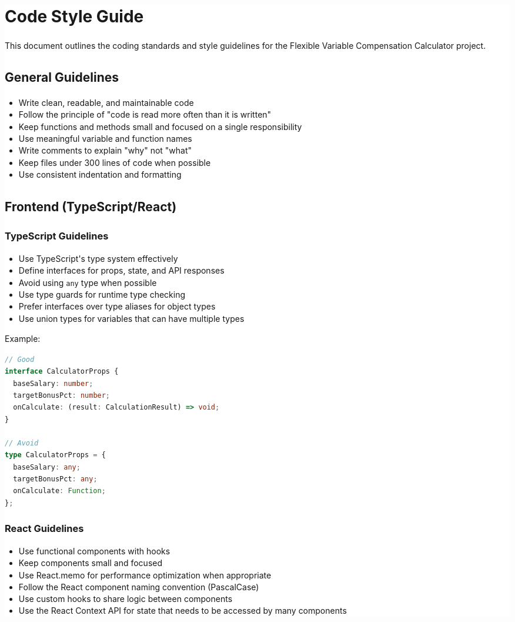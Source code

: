 # Code Style Guide

This document outlines the coding standards and style guidelines for the Flexible Variable Compensation Calculator project.

## General Guidelines

- Write clean, readable, and maintainable code
- Follow the principle of "code is read more often than it is written"
- Keep functions and methods small and focused on a single responsibility
- Use meaningful variable and function names
- Write comments to explain "why" not "what"
- Keep files under 300 lines of code when possible
- Use consistent indentation and formatting

## Frontend (TypeScript/React)

### TypeScript Guidelines

- Use TypeScript's type system effectively
- Define interfaces for props, state, and API responses
- Avoid using `any` type when possible
- Use type guards for runtime type checking
- Prefer interfaces over type aliases for object types
- Use union types for variables that can have multiple types

Example:

```typescript
// Good
interface CalculatorProps {
  baseSalary: number;
  targetBonusPct: number;
  onCalculate: (result: CalculationResult) => void;
}

// Avoid
type CalculatorProps = {
  baseSalary: any;
  targetBonusPct: any;
  onCalculate: Function;
};
```

### React Guidelines

- Use functional components with hooks
- Keep components small and focused
- Use React.memo for performance optimization when appropriate
- Follow the React component naming convention (PascalCase)
- Use custom hooks to share logic between components
- Use the React Context API for state that needs to be accessed by many components
